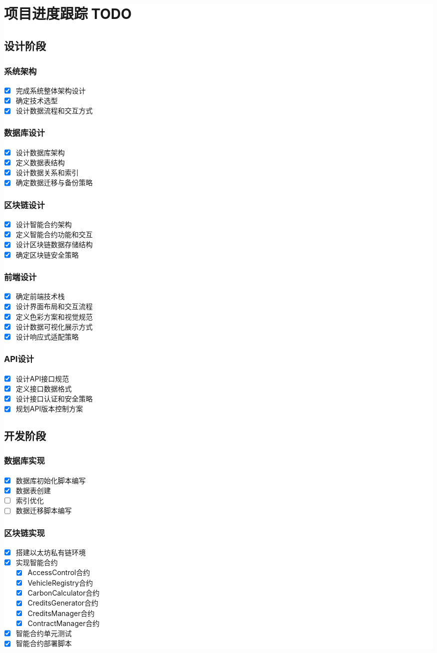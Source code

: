 # 项目进度跟踪 TODO

## 设计阶段

### 系统架构
- [x] 完成系统整体架构设计
- [x] 确定技术选型
- [x] 设计数据流程和交互方式

### 数据库设计
- [x] 设计数据库架构
- [x] 定义数据表结构
- [x] 设计数据关系和索引
- [x] 确定数据迁移与备份策略

### 区块链设计
- [x] 设计智能合约架构
- [x] 定义智能合约功能和交互
- [x] 设计区块链数据存储结构
- [x] 确定区块链安全策略

### 前端设计
- [x] 确定前端技术栈
- [x] 设计界面布局和交互流程
- [x] 定义色彩方案和视觉规范
- [x] 设计数据可视化展示方式
- [x] 设计响应式适配策略

### API设计
- [x] 设计API接口规范
- [x] 定义接口数据格式
- [x] 设计接口认证和安全策略
- [x] 规划API版本控制方案

## 开发阶段

### 数据库实现
- [x] 数据库初始化脚本编写
- [x] 数据表创建
- [ ] 索引优化
- [ ] 数据迁移脚本编写

### 区块链实现
- [x] 搭建以太坊私有链环境
- [x] 实现智能合约
  - [x] AccessControl合约
  - [x] VehicleRegistry合约
  - [x] CarbonCalculator合约
  - [x] CreditsGenerator合约
  - [x] CreditsManager合约
  - [x] ContractManager合约
- [x] 智能合约单元测试
- [x] 智能合约部署脚本
